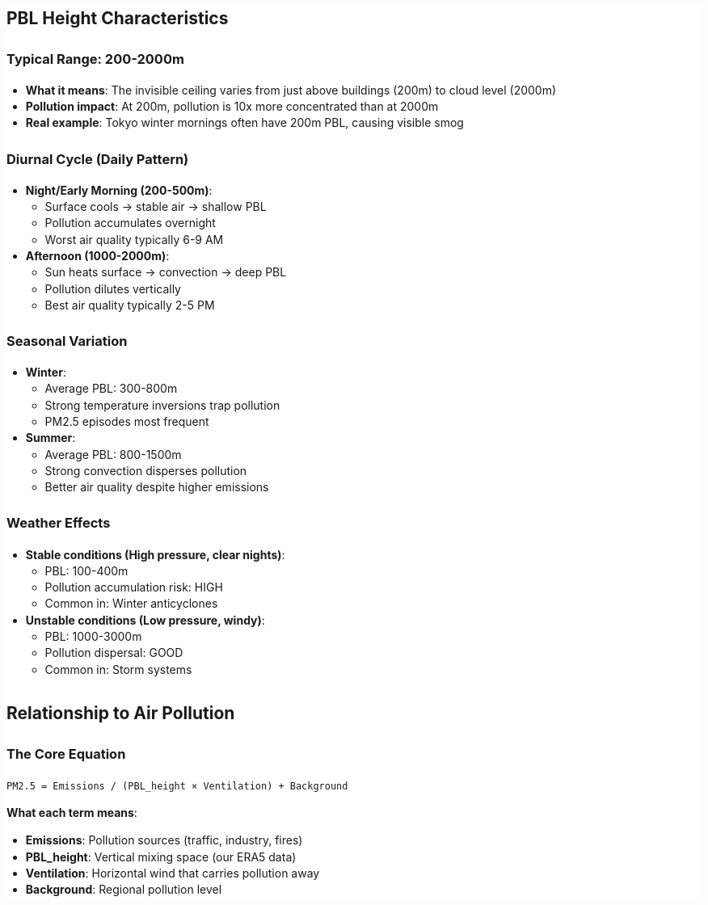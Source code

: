 ## PBL Height Characteristics

### Typical Range: 200-2000m
- **What it means**: The invisible ceiling varies from just above buildings (200m) to cloud level (2000m)
- **Pollution impact**: At 200m, pollution is 10x more concentrated than at 2000m
- **Real example**: Tokyo winter mornings often have 200m PBL, causing visible smog

### Diurnal Cycle (Daily Pattern)
- **Night/Early Morning (200-500m)**: 
  - Surface cools → stable air → shallow PBL
  - Pollution accumulates overnight
  - Worst air quality typically 6-9 AM
- **Afternoon (1000-2000m)**:
  - Sun heats surface → convection → deep PBL
  - Pollution dilutes vertically
  - Best air quality typically 2-5 PM

### Seasonal Variation
- **Winter**: 
  - Average PBL: 300-800m
  - Strong temperature inversions trap pollution
  - PM2.5 episodes most frequent
- **Summer**: 
  - Average PBL: 800-1500m
  - Strong convection disperses pollution
  - Better air quality despite higher emissions

### Weather Effects
- **Stable conditions (High pressure, clear nights)**:
  - PBL: 100-400m
  - Pollution accumulation risk: HIGH
  - Common in: Winter anticyclones
- **Unstable conditions (Low pressure, windy)**:
  - PBL: 1000-3000m
  - Pollution dispersal: GOOD
  - Common in: Storm systems

## Relationship to Air Pollution

### The Core Equation
```
PM2.5 = Emissions / (PBL_height × Ventilation) + Background
```

**What each term means**:
- **Emissions**: Pollution sources (traffic, industry, fires)
- **PBL_height**: Vertical mixing space (our ERA5 data)
- **Ventilation**: Horizontal wind that carries pollution away
- **Background**: Regional pollution level
